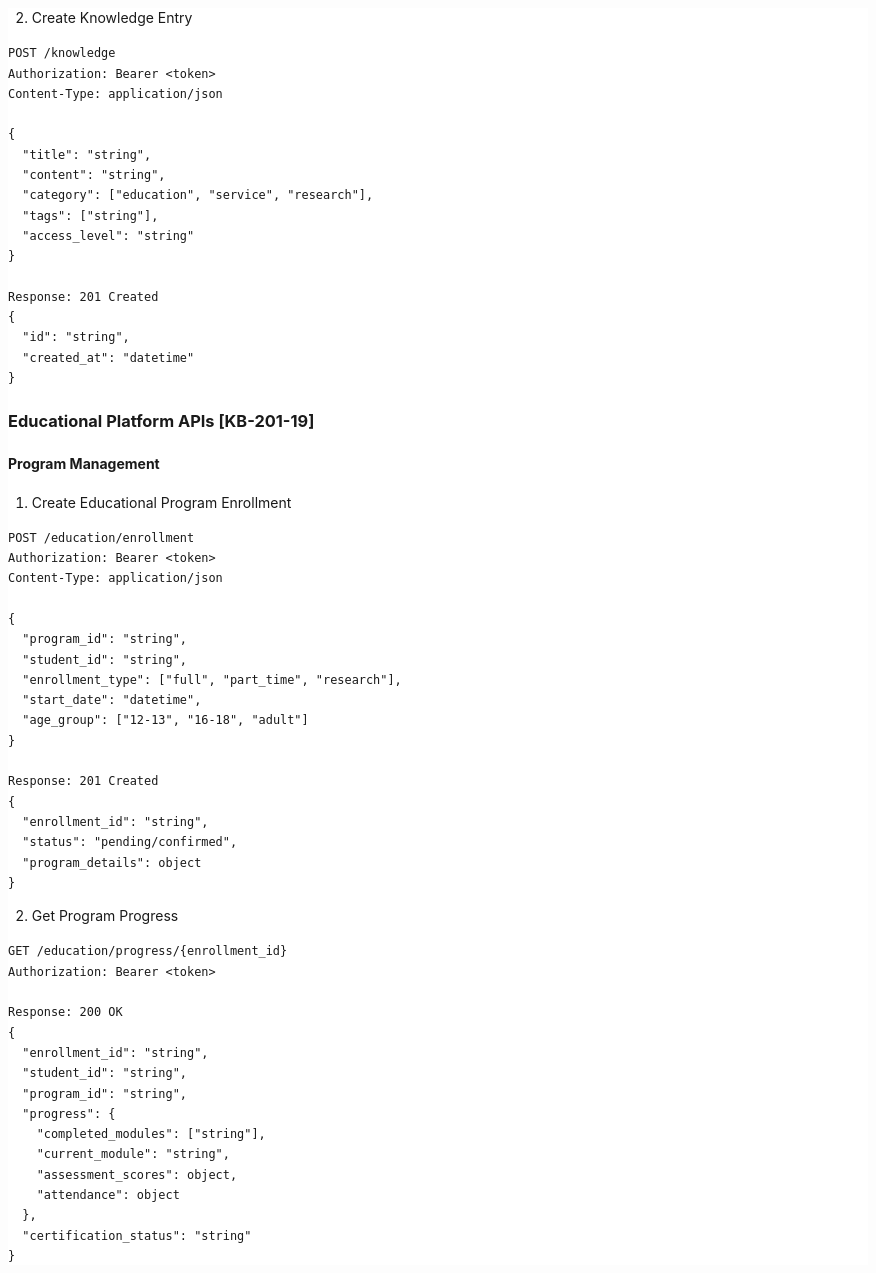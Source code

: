 2. Create Knowledge Entry
```http
POST /knowledge
Authorization: Bearer <token>
Content-Type: application/json

{
  "title": "string",
  "content": "string",
  "category": ["education", "service", "research"],
  "tags": ["string"],
  "access_level": "string"
}

Response: 201 Created
{
  "id": "string",
  "created_at": "datetime"
}
```

### Educational Platform APIs [KB-201-19]

#### Program Management
1. Create Educational Program Enrollment
```http
POST /education/enrollment
Authorization: Bearer <token>
Content-Type: application/json

{
  "program_id": "string",
  "student_id": "string",
  "enrollment_type": ["full", "part_time", "research"],
  "start_date": "datetime",
  "age_group": ["12-13", "16-18", "adult"]
}

Response: 201 Created
{
  "enrollment_id": "string",
  "status": "pending/confirmed",
  "program_details": object
}
```

2. Get Program Progress
```http
GET /education/progress/{enrollment_id}
Authorization: Bearer <token>

Response: 200 OK
{
  "enrollment_id": "string",
  "student_id": "string",
  "program_id": "string",
  "progress": {
    "completed_modules": ["string"],
    "current_module": "string",
    "assessment_scores": object,
    "attendance": object
  },
  "certification_status": "string"
}
```